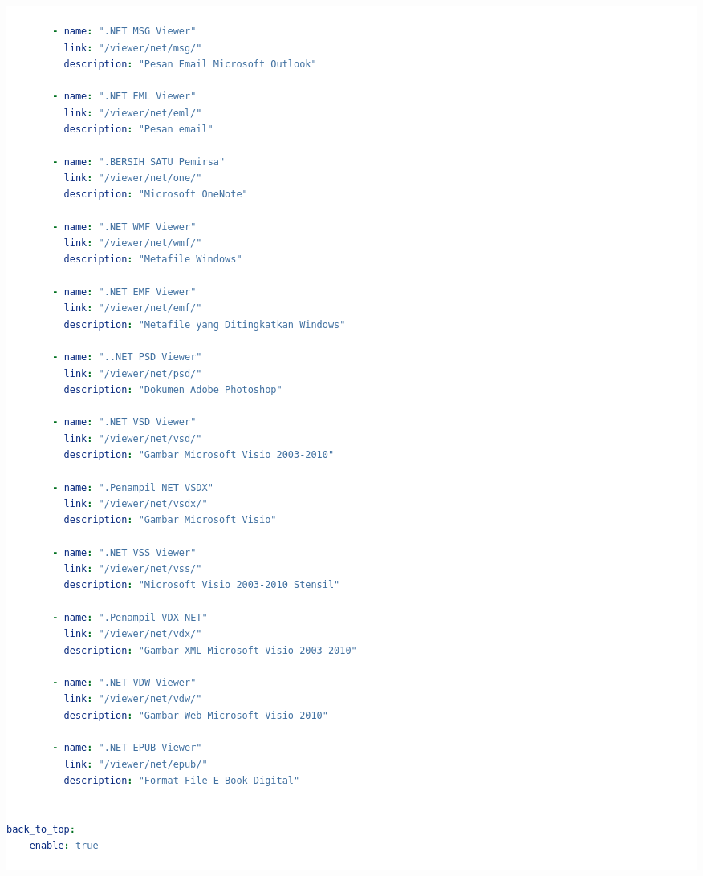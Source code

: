 ```yaml

        - name: ".NET MSG Viewer"
          link: "/viewer/net/msg/"
          description: "Pesan Email Microsoft Outlook"

        - name: ".NET EML Viewer"
          link: "/viewer/net/eml/"
          description: "Pesan email"

        - name: ".BERSIH SATU Pemirsa"
          link: "/viewer/net/one/"
          description: "Microsoft OneNote"

        - name: ".NET WMF Viewer"
          link: "/viewer/net/wmf/"
          description: "Metafile Windows"

        - name: ".NET EMF Viewer"
          link: "/viewer/net/emf/"
          description: "Metafile yang Ditingkatkan Windows"

        - name: "..NET PSD Viewer"
          link: "/viewer/net/psd/"
          description: "Dokumen Adobe Photoshop"

        - name: ".NET VSD Viewer"
          link: "/viewer/net/vsd/"
          description: "Gambar Microsoft Visio 2003-2010"

        - name: ".Penampil NET VSDX"
          link: "/viewer/net/vsdx/"
          description: "Gambar Microsoft Visio"

        - name: ".NET VSS Viewer"
          link: "/viewer/net/vss/"
          description: "Microsoft Visio 2003-2010 Stensil"

        - name: ".Penampil VDX NET"
          link: "/viewer/net/vdx/"
          description: "Gambar XML Microsoft Visio 2003-2010"

        - name: ".NET VDW Viewer"
          link: "/viewer/net/vdw/"
          description: "Gambar Web Microsoft Visio 2010"

        - name: ".NET EPUB Viewer"
          link: "/viewer/net/epub/"
          description: "Format File E-Book Digital"


back_to_top:
    enable: true
---
```

